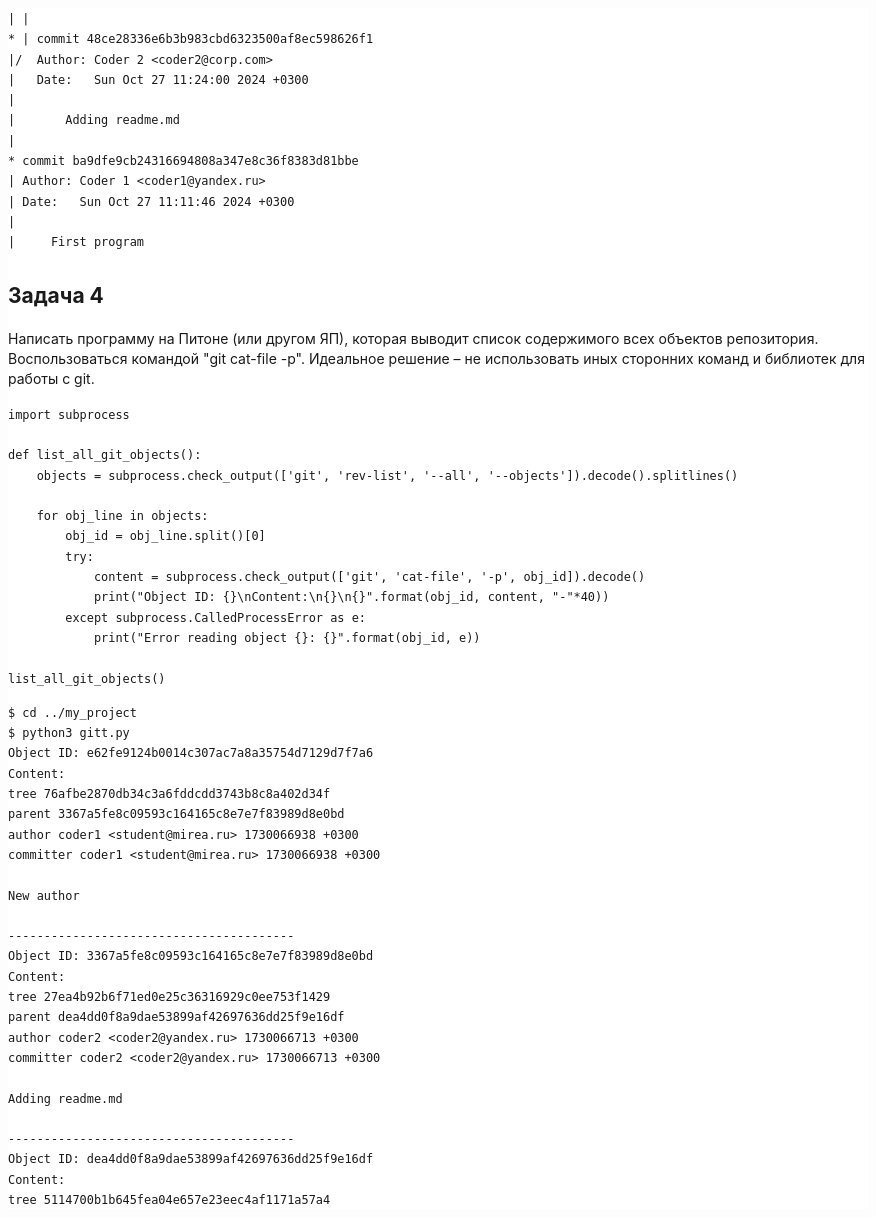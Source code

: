 ```
| | 
* | commit 48ce28336e6b3b983cbd6323500af8ec598626f1
|/  Author: Coder 2 <coder2@corp.com>
|   Date:   Sun Oct 27 11:24:00 2024 +0300
|   
|       Adding readme.md
| 
* commit ba9dfe9cb24316694808a347e8c36f8383d81bbe
| Author: Coder 1 <coder1@yandex.ru>
| Date:   Sun Oct 27 11:11:46 2024 +0300
| 
|     First program
```

## Задача 4

Написать программу на Питоне (или другом ЯП), которая выводит список содержимого всех объектов репозитория. Воспользоваться командой "git cat-file -p". Идеальное решение – не использовать иных сторонних команд и библиотек для работы с git.

```
import subprocess

def list_all_git_objects():
    objects = subprocess.check_output(['git', 'rev-list', '--all', '--objects']).decode().splitlines()

    for obj_line in objects:
        obj_id = obj_line.split()[0]
        try:
            content = subprocess.check_output(['git', 'cat-file', '-p', obj_id]).decode()
            print("Object ID: {}\nContent:\n{}\n{}".format(obj_id, content, "-"*40))
        except subprocess.CalledProcessError as e:
            print("Error reading object {}: {}".format(obj_id, e))

list_all_git_objects()
```

```
$ cd ../my_project
$ python3 gitt.py
Object ID: e62fe9124b0014c307ac7a8a35754d7129d7f7a6
Content:
tree 76afbe2870db34c3a6fddcdd3743b8c8a402d34f
parent 3367a5fe8c09593c164165c8e7e7f83989d8e0bd
author coder1 <student@mirea.ru> 1730066938 +0300
committer coder1 <student@mirea.ru> 1730066938 +0300

New author

----------------------------------------
Object ID: 3367a5fe8c09593c164165c8e7e7f83989d8e0bd
Content:
tree 27ea4b92b6f71ed0e25c36316929c0ee753f1429
parent dea4dd0f8a9dae53899af42697636dd25f9e16df
author coder2 <coder2@yandex.ru> 1730066713 +0300
committer coder2 <coder2@yandex.ru> 1730066713 +0300

Adding readme.md

----------------------------------------
Object ID: dea4dd0f8a9dae53899af42697636dd25f9e16df
Content:
tree 5114700b1b645fea04e657e23eec4af1171a57a4
```